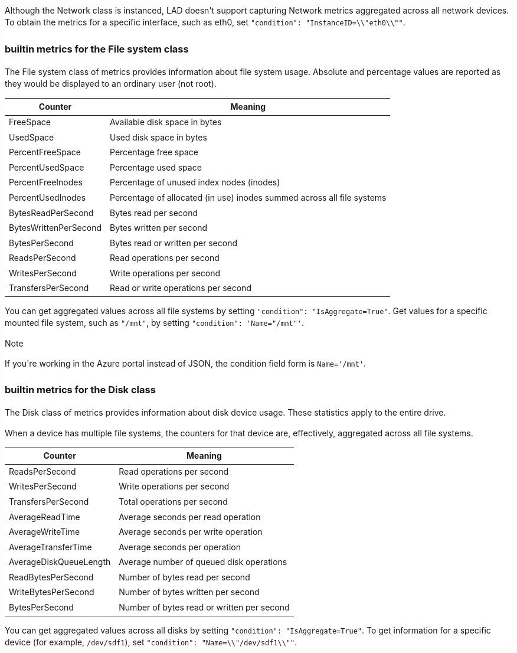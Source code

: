 Although the Network class is instanced, LAD doesn't support capturing Network metrics aggregated across all network devices. To obtain the metrics for a specific interface, such as eth0, set `"condition": "InstanceID=\\"eth0\\""`.

### builtin metrics for the File system class

The File system class of metrics provides information about file system usage. Absolute and percentage values are reported as they would be displayed to an ordinary user (not root).

Counter | Meaning
------- | -------
FreeSpace | Available disk space in bytes
UsedSpace | Used disk space in bytes
PercentFreeSpace | Percentage free space
PercentUsedSpace | Percentage used space
PercentFreeInodes | Percentage of unused index nodes (inodes)
PercentUsedInodes | Percentage of allocated (in use) inodes summed across all file systems
BytesReadPerSecond | Bytes read per second
BytesWrittenPerSecond | Bytes written per second
BytesPerSecond | Bytes read or written per second
ReadsPerSecond | Read operations per second
WritesPerSecond | Write operations per second
TransfersPerSecond | Read or write operations per second

You can get aggregated values across all file systems by setting `"condition": "IsAggregate=True"`. Get values for a specific mounted file system, such as `"/mnt"`, by setting `"condition": 'Name="/mnt"'`. 

> [!NOTE]
> If you're working in the Azure portal instead of JSON, the condition field form is `Name='/mnt'`.

### builtin metrics for the Disk class

The Disk class of metrics provides information about disk device usage. These statistics apply to the entire drive. 

When a device has multiple file systems, the counters for that device are, effectively, aggregated across all file systems.

Counter | Meaning
------- | -------
ReadsPerSecond | Read operations per second
WritesPerSecond | Write operations per second
TransfersPerSecond | Total operations per second
AverageReadTime | Average seconds per read operation
AverageWriteTime | Average seconds per write operation
AverageTransferTime | Average seconds per operation
AverageDiskQueueLength | Average number of queued disk operations
ReadBytesPerSecond | Number of bytes read per second
WriteBytesPerSecond | Number of bytes written per second
BytesPerSecond | Number of bytes read or written per second

You can get aggregated values across all disks by setting `"condition": "IsAggregate=True"`. To get information for a specific device (for example, `/dev/sdf1`), set `"condition": "Name=\\"/dev/sdf1\\""`.
